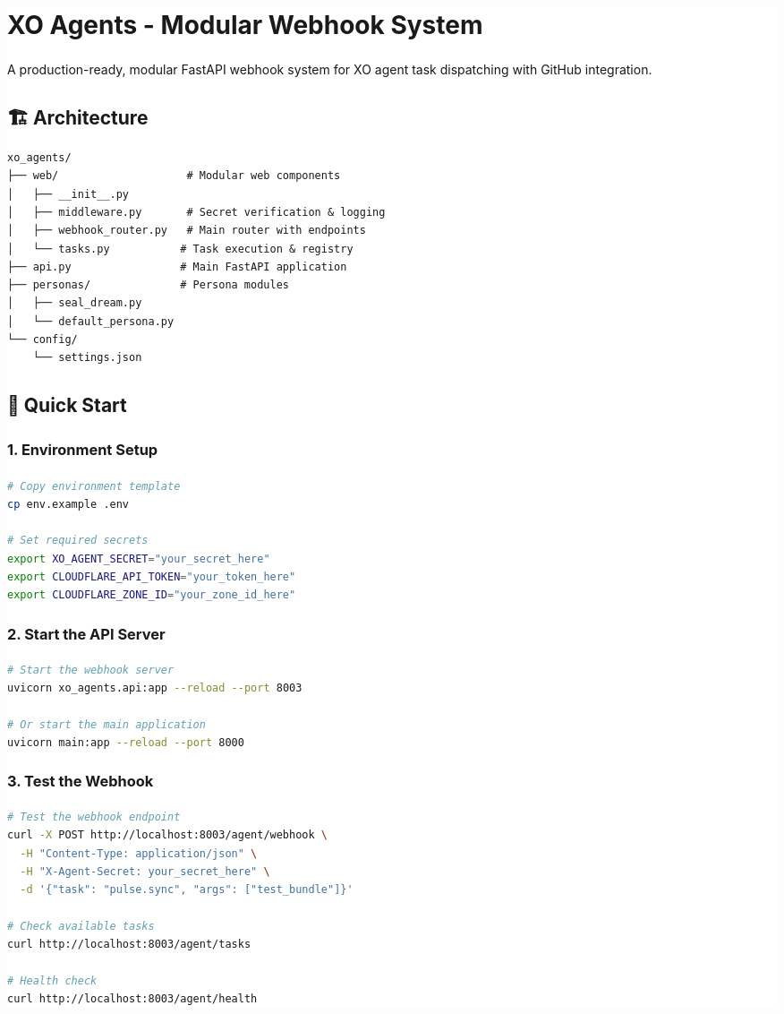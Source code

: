# XO Agents - Modular Webhook System

A production-ready, modular FastAPI webhook system for XO agent task dispatching with GitHub integration.

## 🏗️ Architecture

```
xo_agents/
├── web/                    # Modular web components
│   ├── __init__.py
│   ├── middleware.py       # Secret verification & logging
│   ├── webhook_router.py   # Main router with endpoints
│   └── tasks.py           # Task execution & registry
├── api.py                 # Main FastAPI application
├── personas/              # Persona modules
│   ├── seal_dream.py
│   └── default_persona.py
└── config/
    └── settings.json
```

## 🚀 Quick Start

### 1. Environment Setup

```bash
# Copy environment template
cp env.example .env

# Set required secrets
export XO_AGENT_SECRET="your_secret_here"
export CLOUDFLARE_API_TOKEN="your_token_here"
export CLOUDFLARE_ZONE_ID="your_zone_id_here"
```

### 2. Start the API Server

```bash
# Start the webhook server
uvicorn xo_agents.api:app --reload --port 8003

# Or start the main application
uvicorn main:app --reload --port 8000
```

### 3. Test the Webhook

```bash
# Test the webhook endpoint
curl -X POST http://localhost:8003/agent/webhook \
  -H "Content-Type: application/json" \
  -H "X-Agent-Secret: your_secret_here" \
  -d '{"task": "pulse.sync", "args": ["test_bundle"]}'

# Check available tasks
curl http://localhost:8003/agent/tasks

# Health check
curl http://localhost:8003/agent/health
```
